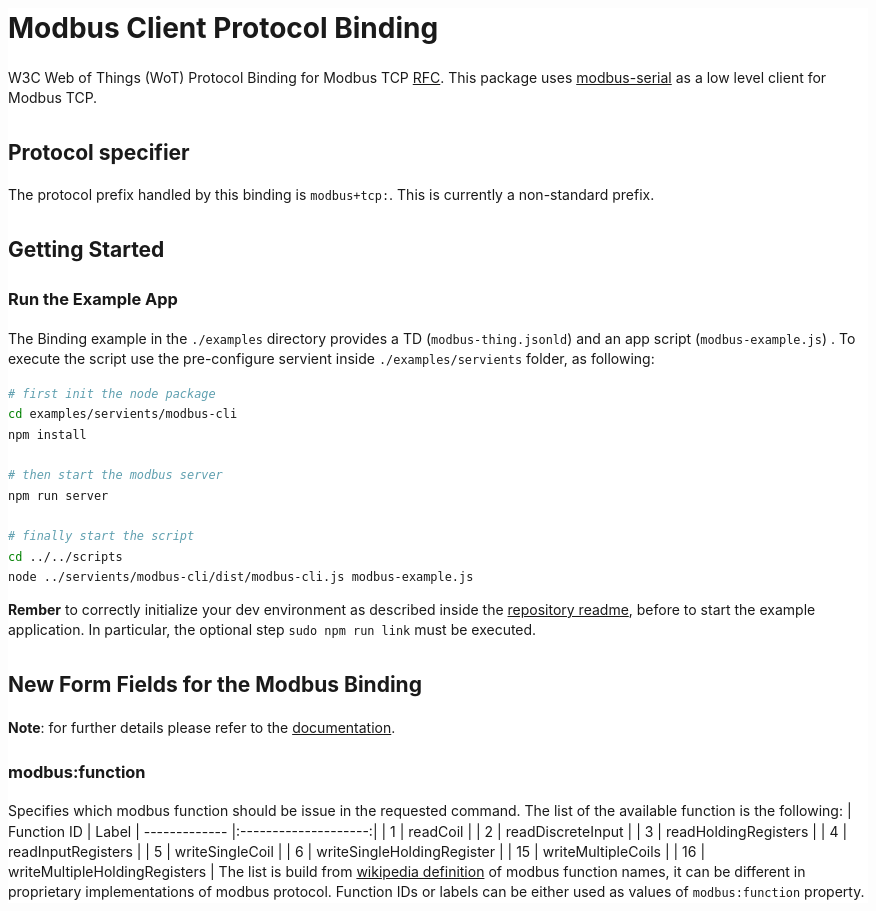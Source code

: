 # Modbus Client Protocol Binding
 
W3C Web of Things (WoT) Protocol Binding for Modbus TCP [RFC](https://tools.ietf.org/html/draft-dube-modbus-applproto-00). This package uses [modbus-serial](https://www.npmjs.com/package/modbus-serial) as a low level client for Modbus TCP. 

## Protocol specifier

The protocol prefix handled by this binding is `modbus+tcp:`. This is currently a non-standard prefix.
 
## Getting Started

### Run the Example App
 
The Binding example in the `./examples` directory provides a TD (`modbus-thing.jsonld`) and an app script (`modbus-example.js`) . To execute the script use the pre-configure servient inside `./examples/servients` folder, as following:
```bash
# first init the node package
cd examples/servients/modbus-cli
npm install

# then start the modbus server
npm run server

# finally start the script
cd ../../scripts
node ../servients/modbus-cli/dist/modbus-cli.js modbus-example.js
```
**Rember** to correctly initialize your dev environment as described inside the [repository readme](https://github.com/eclipse/thingweb.node-wot/blob/master/README.md), before to start the example application. In particular, the optional step `sudo npm run link` must be executed.
 
## New Form Fields for the Modbus Binding
**Note**: for further details please refer to the [documentation](https://github.com/eclipse/thingweb.node-wot/blob/master/packages/binding-modbus/src/modbus.ts).
 
### modbus:function
Specifies which modbus function should be issue in the requested command. The list of the available function is the following:
| Function ID   | Label
| ------------- |:--------------------:| 
| 1             | readCoil             | 
| 2             | readDiscreteInput    |
| 3             | readHoldingRegisters |
| 4             | readInputRegisters   |
| 5             | writeSingleCoil      |
| 6             | writeSingleHoldingRegister      |
| 15            | writeMultipleCoils     |
| 16            | writeMultipleHoldingRegisters     |
The list is build from [wikipedia definition](https://en.wikipedia.org/wiki/Modbus) of modbus function names, it can be different in proprietary implementations of modbus protocol.
Function IDs or labels can be either used as values of `modbus:function` property.
